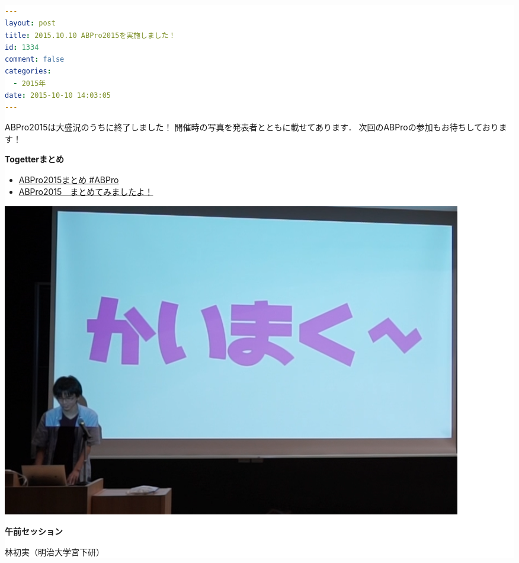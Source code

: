 ```yaml
---
layout: post
title: 2015.10.10 ABPro2015を実施しました！
id: 1334
comment: false
categories:
  - 2015年
date: 2015-10-10 14:03:05
---
```


ABPro2015は大盛況のうちに終了しました！
開催時の写真を発表者とともに載せてあります．
次回のABProの参加もお待ちしております！

**Togetterまとめ**

- [ABPro2015まとめ #ABPro](http://togetter.com/li/884899 "ABPro2015まとめ #ABPro")
- [ABPro2015　まとめてみましたよ！](http://togetter.com/li/884900 "ABPro2015　まとめてみましたよ！")

[![0](/wp-content/uploads/2015/10/0.png)](/wp-content/uploads/2015/10/0.png)



**午前セッション**

林初実（明治大学宮下研）